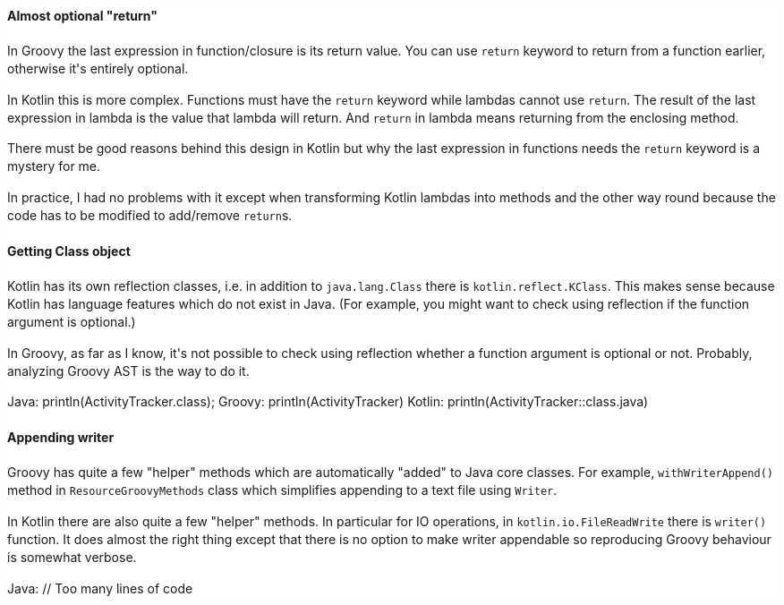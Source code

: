 
#### Almost optional "return"
In Groovy the last expression in function/closure is its return value.
You can use ``return`` keyword to return from a function earlier, otherwise it's entirely optional.

In Kotlin this is more complex.
Functions must have the ``return`` keyword while lambdas cannot use ``return``.
The result of the last expression in lambda is the value that lambda will return.
And ``return`` in lambda means returning from the enclosing method.

There must be good reasons behind this design in Kotlin
but why the last expression in functions needs the ``return`` keyword is a mystery for me.

In practice, I had no problems with it except when transforming Kotlin lambdas
into methods and the other way round because the code has to be modified to add/remove ``return``s.


#### Getting Class object
Kotlin has its own reflection classes, i.e. in addition to ``java.lang.Class`` there is ``kotlin.reflect.KClass``.
This makes sense because Kotlin has language features which do not exist in Java.
(For example, you might want to check using reflection if the function argument is optional.)

In Groovy, as far as I know, it's not possible to check using reflection whether a function argument is optional or not.
Probably, analyzing Groovy AST is the way to do it.

Java:
<java>
println(ActivityTracker.class);
</java>
Groovy:
<groovy>
println(ActivityTracker)
</groovy>
Kotlin:
<kotlin>
println(ActivityTracker::class.java)
</kotlin>


#### Appending writer
Groovy has quite a few "helper" methods which are automatically "added" to Java core classes.
For example, ``withWriterAppend()`` method in ``ResourceGroovyMethods`` class
which simplifies appending to a text file using ``Writer``.

In Kotlin there are also quite a few "helper" methods.
In particular for IO operations, in ``kotlin.io.FileReadWrite`` there is ``writer()`` function.
It does almost the right thing except that there is no option to make writer appendable
so reproducing Groovy behaviour is somewhat verbose.

Java:
<java>
// Too many lines of code
</java>
